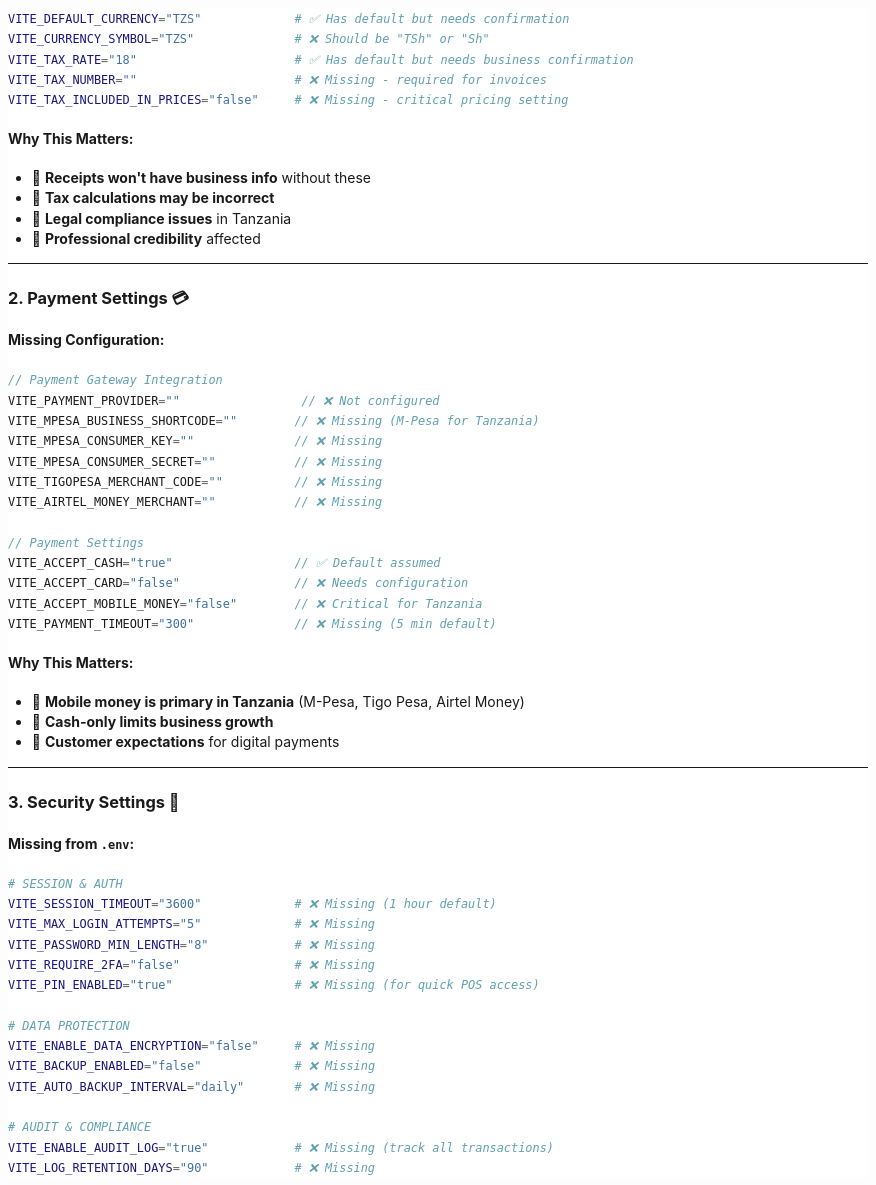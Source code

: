 ```bash
VITE_DEFAULT_CURRENCY="TZS"             # ✅ Has default but needs confirmation
VITE_CURRENCY_SYMBOL="TZS"              # ❌ Should be "TSh" or "Sh"
VITE_TAX_RATE="18"                      # ✅ Has default but needs business confirmation
VITE_TAX_NUMBER=""                      # ❌ Missing - required for invoices
VITE_TAX_INCLUDED_IN_PRICES="false"     # ❌ Missing - critical pricing setting
```

#### Why This Matters:
- 🚨 **Receipts won't have business info** without these
- 🚨 **Tax calculations may be incorrect**
- 🚨 **Legal compliance issues** in Tanzania
- 🚨 **Professional credibility** affected

---

### 2. **Payment Settings** 💳

#### Missing Configuration:
```typescript
// Payment Gateway Integration
VITE_PAYMENT_PROVIDER=""                 // ❌ Not configured
VITE_MPESA_BUSINESS_SHORTCODE=""        // ❌ Missing (M-Pesa for Tanzania)
VITE_MPESA_CONSUMER_KEY=""              // ❌ Missing
VITE_MPESA_CONSUMER_SECRET=""           // ❌ Missing
VITE_TIGOPESA_MERCHANT_CODE=""          // ❌ Missing
VITE_AIRTEL_MONEY_MERCHANT=""           // ❌ Missing

// Payment Settings
VITE_ACCEPT_CASH="true"                 // ✅ Default assumed
VITE_ACCEPT_CARD="false"                // ❌ Needs configuration
VITE_ACCEPT_MOBILE_MONEY="false"        // ❌ Critical for Tanzania
VITE_PAYMENT_TIMEOUT="300"              // ❌ Missing (5 min default)
```

#### Why This Matters:
- 🚨 **Mobile money is primary in Tanzania** (M-Pesa, Tigo Pesa, Airtel Money)
- 🚨 **Cash-only limits business growth**
- 🚨 **Customer expectations** for digital payments

---

### 3. **Security Settings** 🔐

#### Missing from `.env`:
```bash
# SESSION & AUTH
VITE_SESSION_TIMEOUT="3600"             # ❌ Missing (1 hour default)
VITE_MAX_LOGIN_ATTEMPTS="5"             # ❌ Missing
VITE_PASSWORD_MIN_LENGTH="8"            # ❌ Missing
VITE_REQUIRE_2FA="false"                # ❌ Missing
VITE_PIN_ENABLED="true"                 # ❌ Missing (for quick POS access)

# DATA PROTECTION
VITE_ENABLE_DATA_ENCRYPTION="false"     # ❌ Missing
VITE_BACKUP_ENABLED="false"             # ❌ Missing
VITE_AUTO_BACKUP_INTERVAL="daily"       # ❌ Missing

# AUDIT & COMPLIANCE
VITE_ENABLE_AUDIT_LOG="true"            # ❌ Missing (track all transactions)
VITE_LOG_RETENTION_DAYS="90"            # ❌ Missing
```
